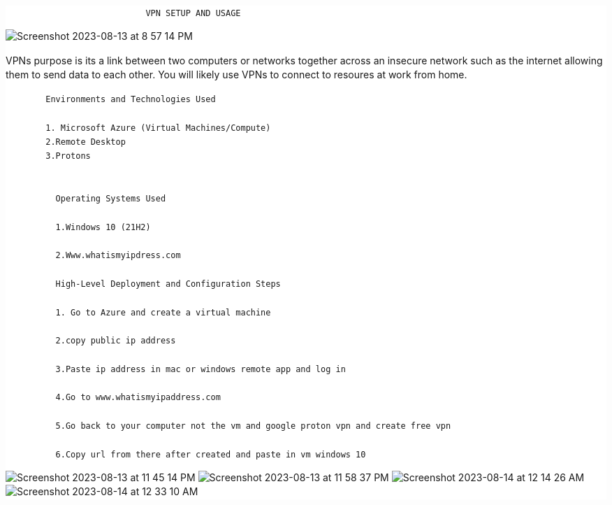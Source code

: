                                 VPN SETUP AND USAGE 
                             
<img width="1020" alt="Screenshot 2023-08-13 at 8 57 14 PM" src="https://github.com/Marcusmcdow3/VPNsetupandusage/assets/142176060/004fad4e-0952-4a08-909e-1a156b620d67">

VPNs purpose is its a link between two computers or networks together across an insecure network such as the internet allowing them to send data to each other. You will likely use VPNs to connect to resoures at work from home.

            Environments and Technologies Used

            1. Microsoft Azure (Virtual Machines/Compute)
            2.Remote Desktop
            3.Protons


              Operating Systems Used

              1.Windows 10 (21H2)
              
              2.Www.whatismyipdress.com

              High-Level Deployment and Configuration Steps

              1. Go to Azure and create a virtual machine
             
              2.copy public ip address
             
              3.Paste ip address in mac or windows remote app and log in
             
              4.Go to www.whatismyipaddress.com
             
              5.Go back to your computer not the vm and google proton vpn and create free vpn
              
              6.Copy url from there after created and paste in vm windows 10 
<img width="1233" alt="Screenshot 2023-08-13 at 11 45 14 PM" src="https://github.com/Marcusmcdow3/VPNsetupandusage/assets/142176060/22ce804d-3c35-4dac-83ef-b84440ce7897">

<img width="1225" alt="Screenshot 2023-08-13 at 11 58 37 PM" src="https://github.com/Marcusmcdow3/VPNsetupandusage/assets/142176060/37e644c6-3b83-4d63-994d-9f25e071f91c">


<img width="601" alt="Screenshot 2023-08-14 at 12 14 26 AM" src="https://github.com/Marcusmcdow3/VPNsetupandusage/assets/142176060/d79f8464-5346-4de2-bd75-f246bfe086e3">




<img width="1728" alt="Screenshot 2023-08-14 at 12 33 10 AM" src="https://github.com/Marcusmcdow3/VPNsetupandusage/assets/142176060/b9443ab4-7e2c-4c69-a758-99e8fd799fce">
